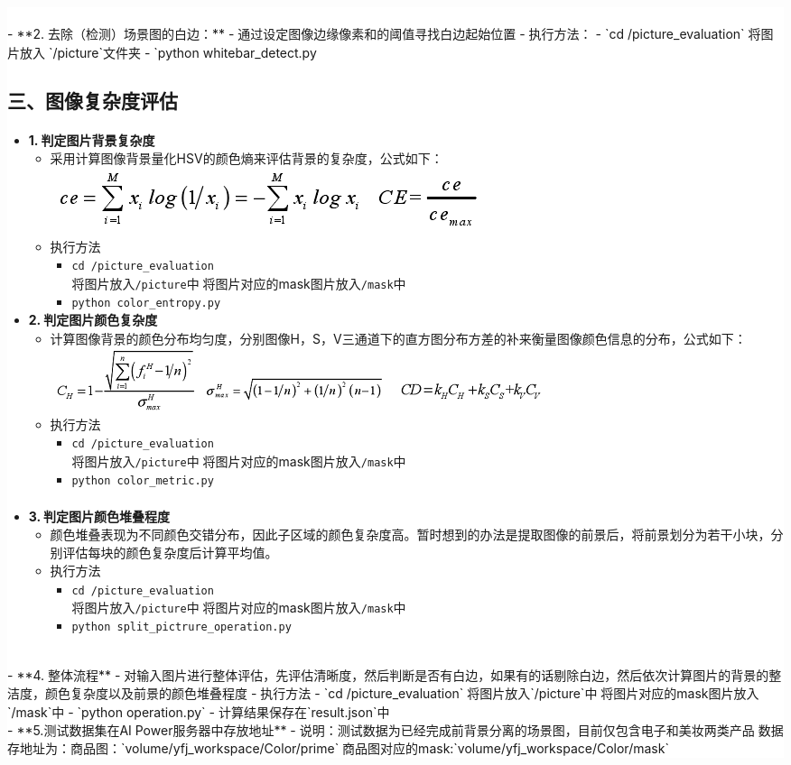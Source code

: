  <br />
- **2. 去除（检测）场景图的白边：** 
   - 通过设定图像边缘像素和的阈值寻找白边起始位置
   - 执行方法： 
      - `cd /picture_evaluation`  
        将图片放入 `/picture`文件夹
      - `python whitebar_detect.py

## 三、图像复杂度评估
   - **1. 判定图片背景复杂度**
      - 采用计算图像背景量化HSV的颜色熵来评估背景的复杂度，公式如下：  
        ![color_entropy](img/color_entropy.jpg "颜色熵")
      - 执行方法
         - `cd /picture_evaluation`  
           将图片放入`/picture`中
           将图片对应的mask图片放入`/mask`中
         - `python color_entropy.py`
    <br />
   - **2. 判定图片颜色复杂度**
      -  计算图像背景的颜色分布均匀度，分别图像H，S，V三通道下的直方图分布方差的补来衡量图像颜色信息的分布，公式如下：  
      ![color_metric](img/color_metric.jpg "颜色分布均匀度")
      - 执行方法
         - `cd /picture_evaluation`  
           将图片放入`/picture`中
           将图片对应的mask图片放入`/mask`中
         - `python color_metric.py`  
    <br />    
   - **3. 判定图片颜色堆叠程度**
      - 颜色堆叠表现为不同颜色交错分布，因此子区域的颜色复杂度高。暂时想到的办法是提取图像的前景后，将前景划分为若干小块，分别评估每块的颜色复杂度后计算平均值。
      - 执行方法
         - `cd /picture_evaluation`  
           将图片放入`/picture`中
           将图片对应的mask图片放入`/mask`中
         - `python split_pictrure_operation.py`
   <br />
   - **4. 整体流程**
      - 对输入图片进行整体评估，先评估清晰度，然后判断是否有白边，如果有的话剔除白边，然后依次计算图片的背景的整洁度，颜色复杂度以及前景的颜色堆叠程度
      - 执行方法
         - `cd /picture_evaluation`  
           将图片放入`/picture`中
           将图片对应的mask图片放入`/mask`中
         - `python operation.py`
         - 计算结果保存在`result.json`中
   <br />
   - **5.测试数据集在AI Power服务器中存放地址**
      - 说明：测试数据为已经完成前背景分离的场景图，目前仅包含电子和美妆两类产品
      数据存地址为：商品图：`volume/yfj_workspace/Color/prime`
      商品图对应的mask:`volume/yfj_workspace/Color/mask`
